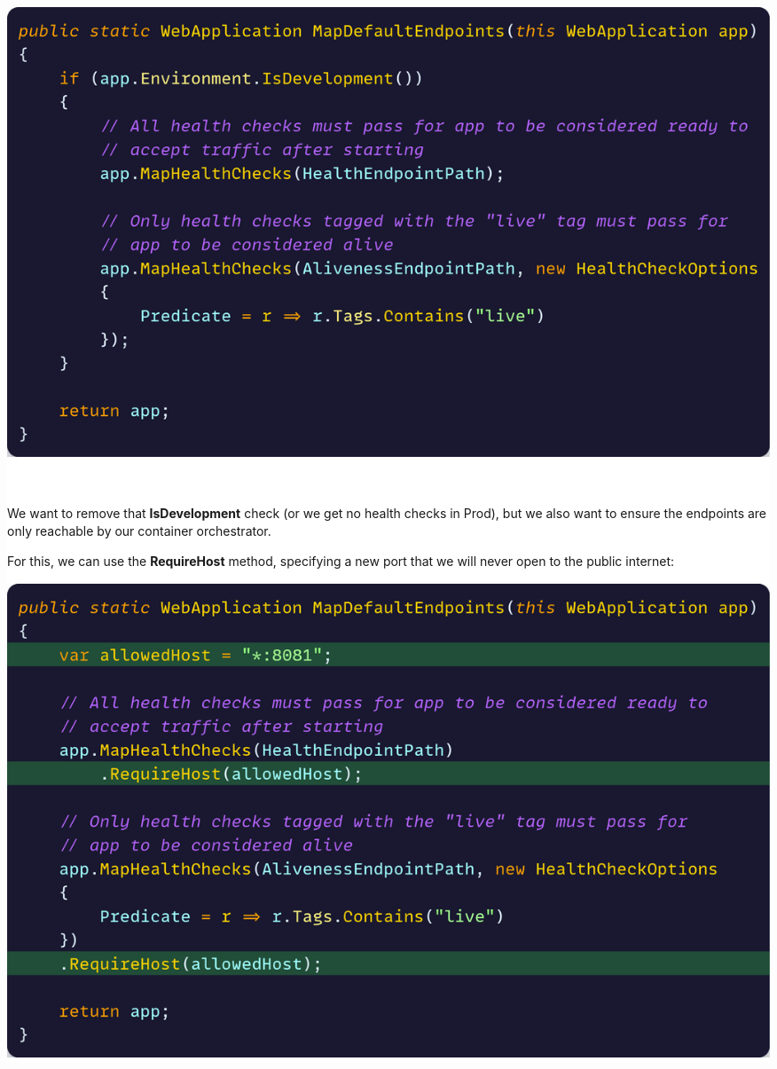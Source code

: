 ![](/assets/images/2025-06-28/4ghDFAZYvbFtvU3CTR72ZN-8h8XmQ7MyQZ7oQ7gQWeJKe.jpeg)

​

We want to remove that **IsDevelopment** check (or we get no health checks in Prod), but we also want to ensure the endpoints are only reachable by our container orchestrator.

For this, we can use the **RequireHost** method, specifying a new port that we will never open to the public internet:


![](/assets/images/2025-06-28/4ghDFAZYvbFtvU3CTR72ZN-sjrdZpgnrpt9LFWHtjbcrk.jpeg)
